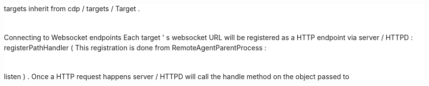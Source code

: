 targets
inherit
from
cdp
/
targets
/
Target
.
#
#
Connecting
to
Websocket
endpoints
Each
target
'
s
websocket
URL
will
be
registered
as
a
HTTP
endpoint
via
server
/
HTTPD
:
registerPathHandler
(
This
registration
is
done
from
RemoteAgentParentProcess
:
#
listen
)
.
Once
a
HTTP
request
happens
server
/
HTTPD
will
call
the
handle
method
on
the
object
passed
to